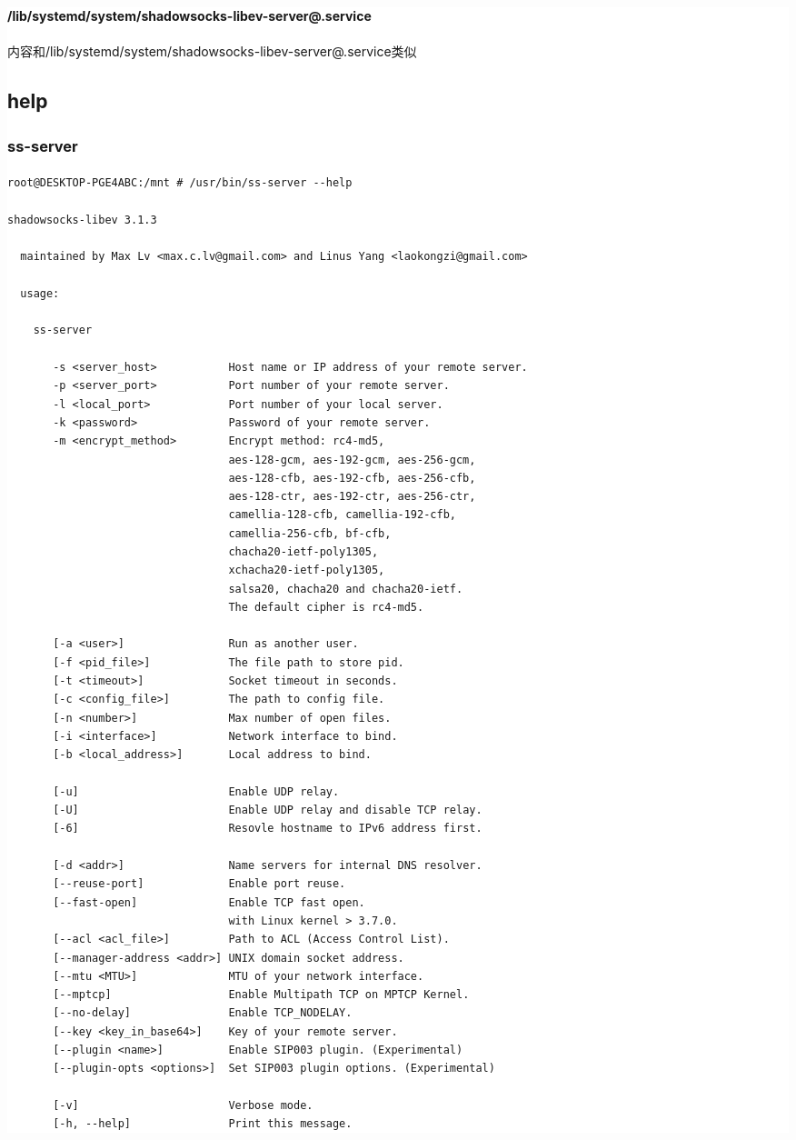 
#### /lib/systemd/system/shadowsocks-libev-server@.service
内容和/lib/systemd/system/shadowsocks-libev-server@.service类似


## help


### ss-server
```
root@DESKTOP-PGE4ABC:/mnt # /usr/bin/ss-server --help

shadowsocks-libev 3.1.3

  maintained by Max Lv <max.c.lv@gmail.com> and Linus Yang <laokongzi@gmail.com>

  usage:

    ss-server

       -s <server_host>           Host name or IP address of your remote server.
       -p <server_port>           Port number of your remote server.
       -l <local_port>            Port number of your local server.
       -k <password>              Password of your remote server.
       -m <encrypt_method>        Encrypt method: rc4-md5,
                                  aes-128-gcm, aes-192-gcm, aes-256-gcm,
                                  aes-128-cfb, aes-192-cfb, aes-256-cfb,
                                  aes-128-ctr, aes-192-ctr, aes-256-ctr,
                                  camellia-128-cfb, camellia-192-cfb,
                                  camellia-256-cfb, bf-cfb,
                                  chacha20-ietf-poly1305,
                                  xchacha20-ietf-poly1305,
                                  salsa20, chacha20 and chacha20-ietf.
                                  The default cipher is rc4-md5.

       [-a <user>]                Run as another user.
       [-f <pid_file>]            The file path to store pid.
       [-t <timeout>]             Socket timeout in seconds.
       [-c <config_file>]         The path to config file.
       [-n <number>]              Max number of open files.
       [-i <interface>]           Network interface to bind.
       [-b <local_address>]       Local address to bind.

       [-u]                       Enable UDP relay.
       [-U]                       Enable UDP relay and disable TCP relay.
       [-6]                       Resovle hostname to IPv6 address first.

       [-d <addr>]                Name servers for internal DNS resolver.
       [--reuse-port]             Enable port reuse.
       [--fast-open]              Enable TCP fast open.
                                  with Linux kernel > 3.7.0.
       [--acl <acl_file>]         Path to ACL (Access Control List).
       [--manager-address <addr>] UNIX domain socket address.
       [--mtu <MTU>]              MTU of your network interface.
       [--mptcp]                  Enable Multipath TCP on MPTCP Kernel.
       [--no-delay]               Enable TCP_NODELAY.
       [--key <key_in_base64>]    Key of your remote server.
       [--plugin <name>]          Enable SIP003 plugin. (Experimental)
       [--plugin-opts <options>]  Set SIP003 plugin options. (Experimental)

       [-v]                       Verbose mode.
       [-h, --help]               Print this message.
```
